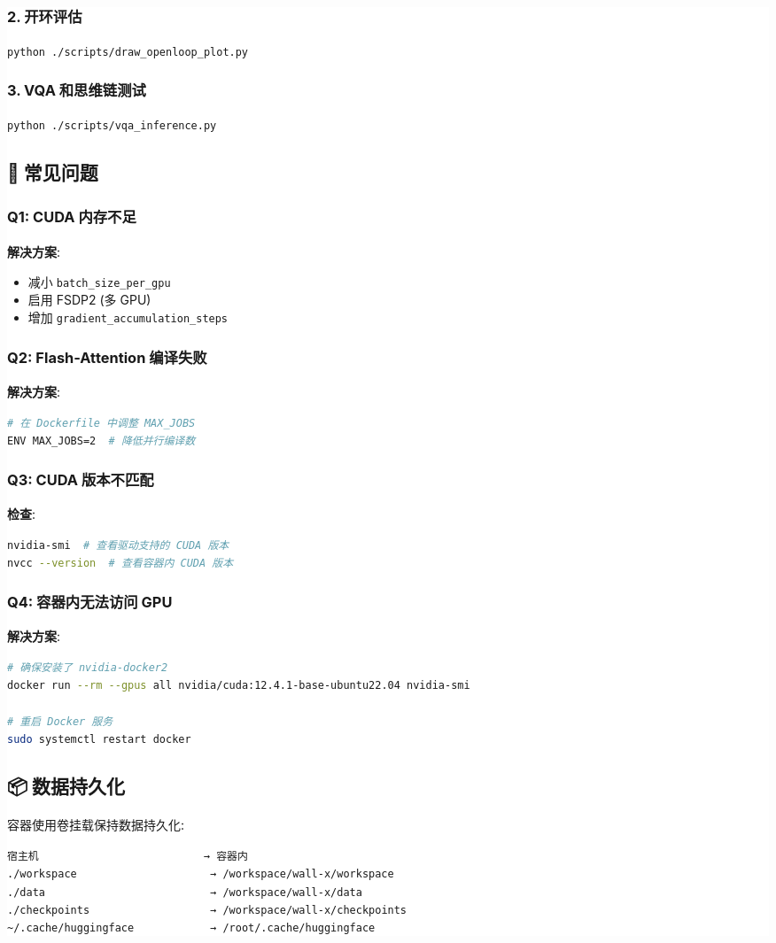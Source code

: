 ### 2. 开环评估

```bash
python ./scripts/draw_openloop_plot.py
```

### 3. VQA 和思维链测试

```bash
python ./scripts/vqa_inference.py
```

## 🐛 常见问题

### Q1: CUDA 内存不足
**解决方案**:
- 减小 `batch_size_per_gpu`
- 启用 FSDP2 (多 GPU)
- 增加 `gradient_accumulation_steps`

### Q2: Flash-Attention 编译失败
**解决方案**:
```bash
# 在 Dockerfile 中调整 MAX_JOBS
ENV MAX_JOBS=2  # 降低并行编译数
```

### Q3: CUDA 版本不匹配
**检查**:
```bash
nvidia-smi  # 查看驱动支持的 CUDA 版本
nvcc --version  # 查看容器内 CUDA 版本
```

### Q4: 容器内无法访问 GPU
**解决方案**:
```bash
# 确保安装了 nvidia-docker2
docker run --rm --gpus all nvidia/cuda:12.4.1-base-ubuntu22.04 nvidia-smi

# 重启 Docker 服务
sudo systemctl restart docker
```

## 📦 数据持久化

容器使用卷挂载保持数据持久化:

```bash
宿主机                          → 容器内
./workspace                     → /workspace/wall-x/workspace
./data                          → /workspace/wall-x/data
./checkpoints                   → /workspace/wall-x/checkpoints
~/.cache/huggingface            → /root/.cache/huggingface
```
